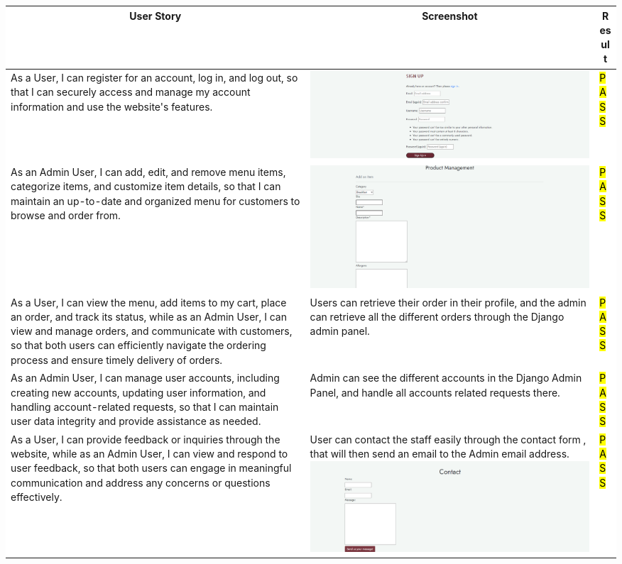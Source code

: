 | User Story                                                   | Screenshot                                                   | Result           |
| ------------------------------------------------------------ | ------------------------------------------------------------ | ---------------- |
| As a User, I can register for an account, log in, and log out, so that I can securely access and manage my account information and use the website's features. | <img src="./documentation/images/features/signup.png">       | <mark>PASS<mark> |
| As an Admin User, I can add, edit, and remove menu items, categorize items, and customize item details, so that I can maintain an up-to-date and organized menu for customers to browse and order from. | <img src="./documentation/images/features/add-editproduct.png"> | <mark>PASS<mark> |
| As a User, I can view the menu, add items to my cart, place an order, and track its status, while as an Admin User, I can view and manage orders, and communicate with customers, so that both users can efficiently navigate the ordering process and ensure timely delivery of orders. | Users can retrieve their order in their profile, and the admin can retrieve all the different orders through the Django admin panel. | <mark>PASS<mark> |
| As an Admin User, I can manage user accounts, including creating new accounts, updating user information, and handling account-related requests, so that I can maintain user data integrity and provide assistance as needed. | Admin can see the different accounts in the Django Admin Panel, and handle all accounts related requests there. | <mark>PASS<mark> |
| As a User, I can provide feedback or inquiries through the website, while as an Admin User, I can view and respond to user feedback, so that both users can engage in meaningful communication and address any concerns or questions effectively. | User can contact the staff easily through the contact form , that will then send an email to the Admin email address.<img src="./documentation/images/features/contact.png"> | <mark>PASS<mark> |
